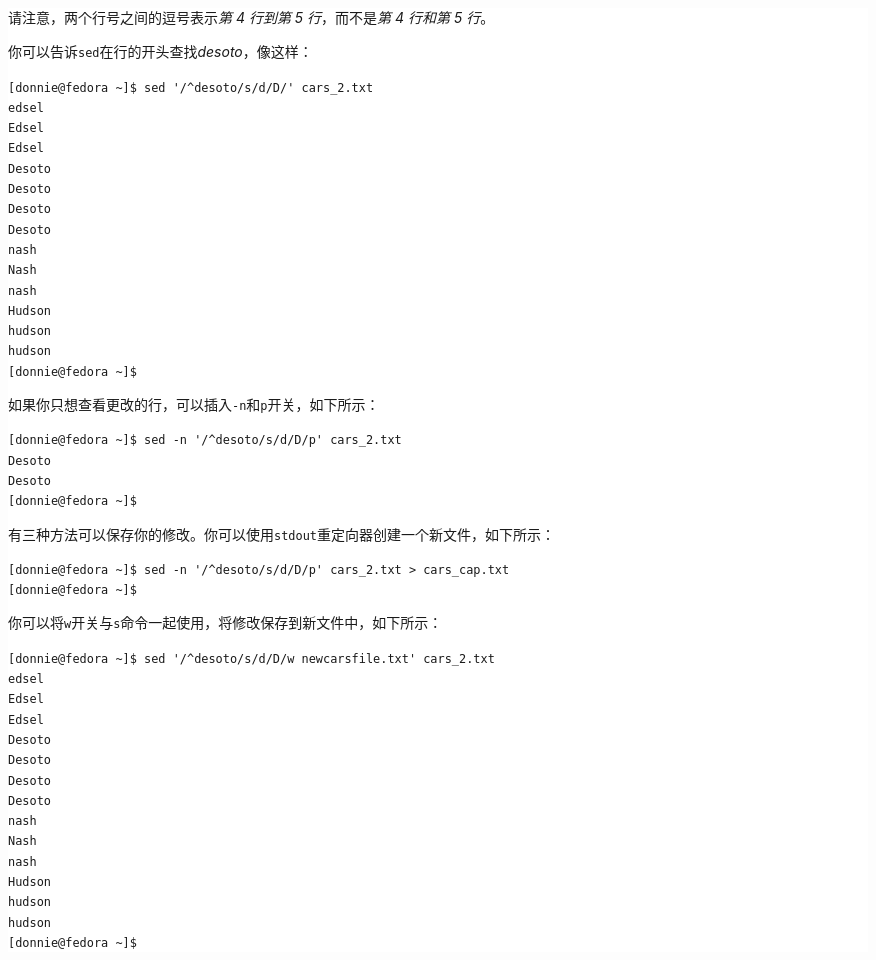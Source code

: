 请注意，两个行号之间的逗号表示*第 4 行到第 5 行*，而不是*第 4 行和第 5 行*。

你可以告诉`sed`在行的开头查找*desoto*，像这样：

```
[donnie@fedora ~]$ sed '/^desoto/s/d/D/' cars_2.txt
edsel
Edsel
Edsel
Desoto
Desoto
Desoto
Desoto
nash
Nash
nash
Hudson
hudson
hudson
[donnie@fedora ~]$ 
```

如果你只想查看更改的行，可以插入`-n`和`p`开关，如下所示：

```
[donnie@fedora ~]$ sed -n '/^desoto/s/d/D/p' cars_2.txt
Desoto
Desoto
[donnie@fedora ~]$ 
```

有三种方法可以保存你的修改。你可以使用`stdout`重定向器创建一个新文件，如下所示：

```
[donnie@fedora ~]$ sed -n '/^desoto/s/d/D/p' cars_2.txt > cars_cap.txt
[donnie@fedora ~]$ 
```

你可以将`w`开关与`s`命令一起使用，将修改保存到新文件中，如下所示：

```
[donnie@fedora ~]$ sed '/^desoto/s/d/D/w newcarsfile.txt' cars_2.txt
edsel
Edsel
Edsel
Desoto
Desoto
Desoto
Desoto
nash
Nash
nash
Hudson
hudson
hudson
[donnie@fedora ~]$ 
```
